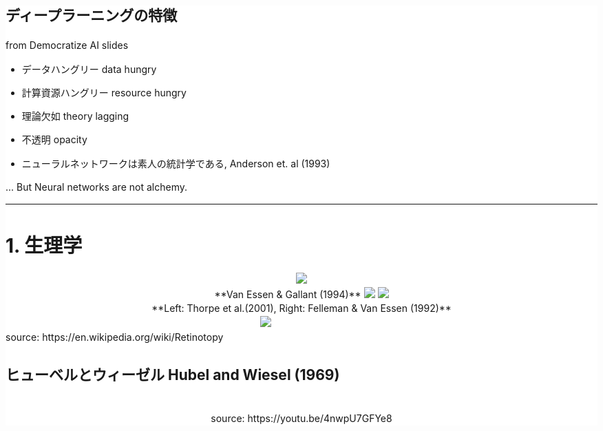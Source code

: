 






## ディープラーニングの特徴

from Democratize AI slides

- データハングリー data hungry
- 計算資源ハングリー resource hungry
- 理論欠如 theory lagging
- 不透明 opacity

- ニューラルネットワークは素人の統計学である, Anderson et. al (1993)

... But Neural networks are not alchemy.















---

# 1. 生理学

<center>
<img src='https://komazawa-deep-learning.github.io/assets/1994vanEssen_gallant_Fig2.jpg' style='width:74%'></br>
**Van Essen & Gallant (1994)**

<img src='https://komazawa-deep-learning.github.io/assets/thorpe_sj_01_260.jpg' style='width:49%'>
<img src='https://komazawa-deep-learning.github.io/assets/1991Felleman_VanEssen_Fig4.svg' style='width:49%'></br>
**Left: Thorpe et al.(2001), Right: Felleman & Van Essen (1992)**
</center>

<div align="center" style="width:88%">
  <img src="https://upload.wikimedia.org/wikipedia/commons/d/d2/Retinotopic_English.jpg" style="width:74%"><br/>
  <div align="left">
    source: https://en.wikipedia.org/wiki/Retinotopy
  </div>
</div>


## ヒューベルとウィーゼル Hubel and Wiesel (1969)
<center>
<iframe width="450" height="300" src="https://www.youtube.com/embed/4nwpU7GFYe8" frameborder="0" allow="accelerometer; autoplay; encrypted-media; gyroscope; picture-in-picture" allowfullscreen></iframe>
<br/> source: https://youtu.be/4nwpU7GFYe8
